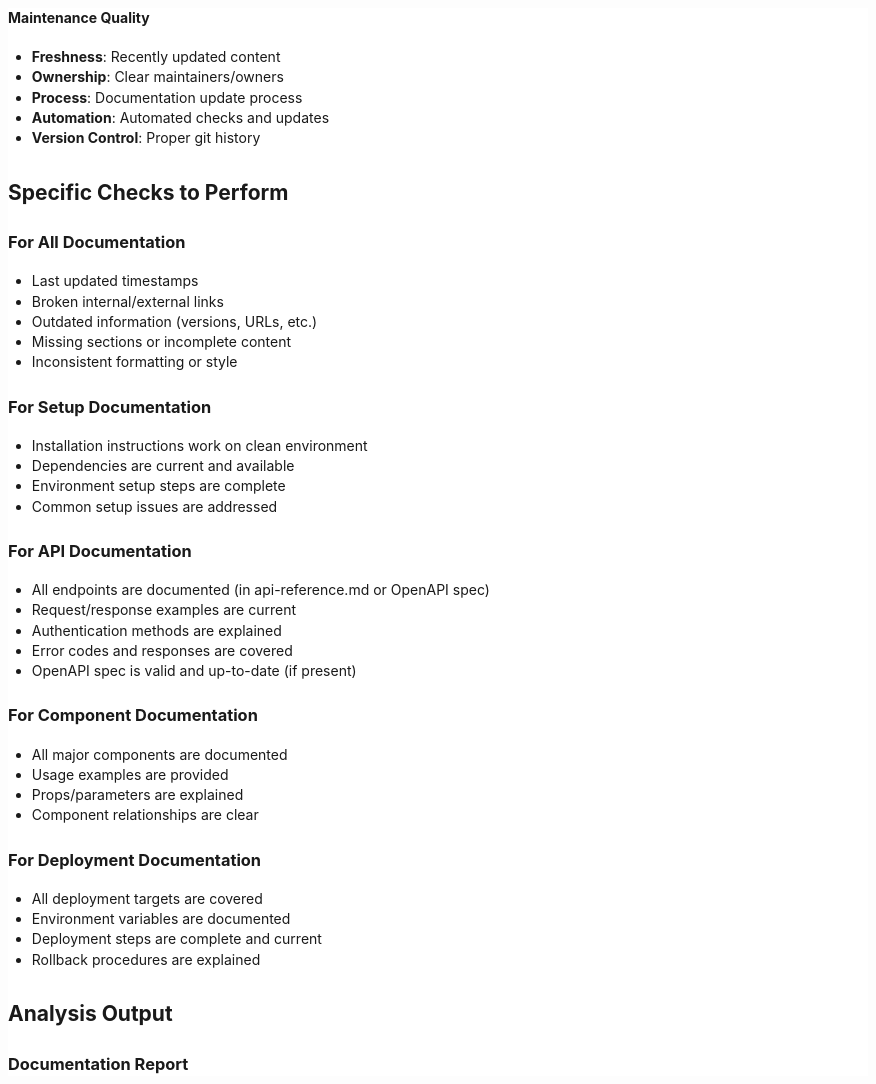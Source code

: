 #### Maintenance Quality

- **Freshness**: Recently updated content
- **Ownership**: Clear maintainers/owners
- **Process**: Documentation update process
- **Automation**: Automated checks and updates
- **Version Control**: Proper git history

## Specific Checks to Perform

### For All Documentation

- Last updated timestamps
- Broken internal/external links
- Outdated information (versions, URLs, etc.)
- Missing sections or incomplete content
- Inconsistent formatting or style

### For Setup Documentation

- Installation instructions work on clean environment
- Dependencies are current and available
- Environment setup steps are complete
- Common setup issues are addressed

### For API Documentation

- All endpoints are documented (in api-reference.md or OpenAPI spec)
- Request/response examples are current
- Authentication methods are explained
- Error codes and responses are covered
- OpenAPI spec is valid and up-to-date (if present)

### For Component Documentation

- All major components are documented
- Usage examples are provided
- Props/parameters are explained
- Component relationships are clear

### For Deployment Documentation

- All deployment targets are covered
- Environment variables are documented
- Deployment steps are complete and current
- Rollback procedures are explained

## Analysis Output

### Documentation Report
